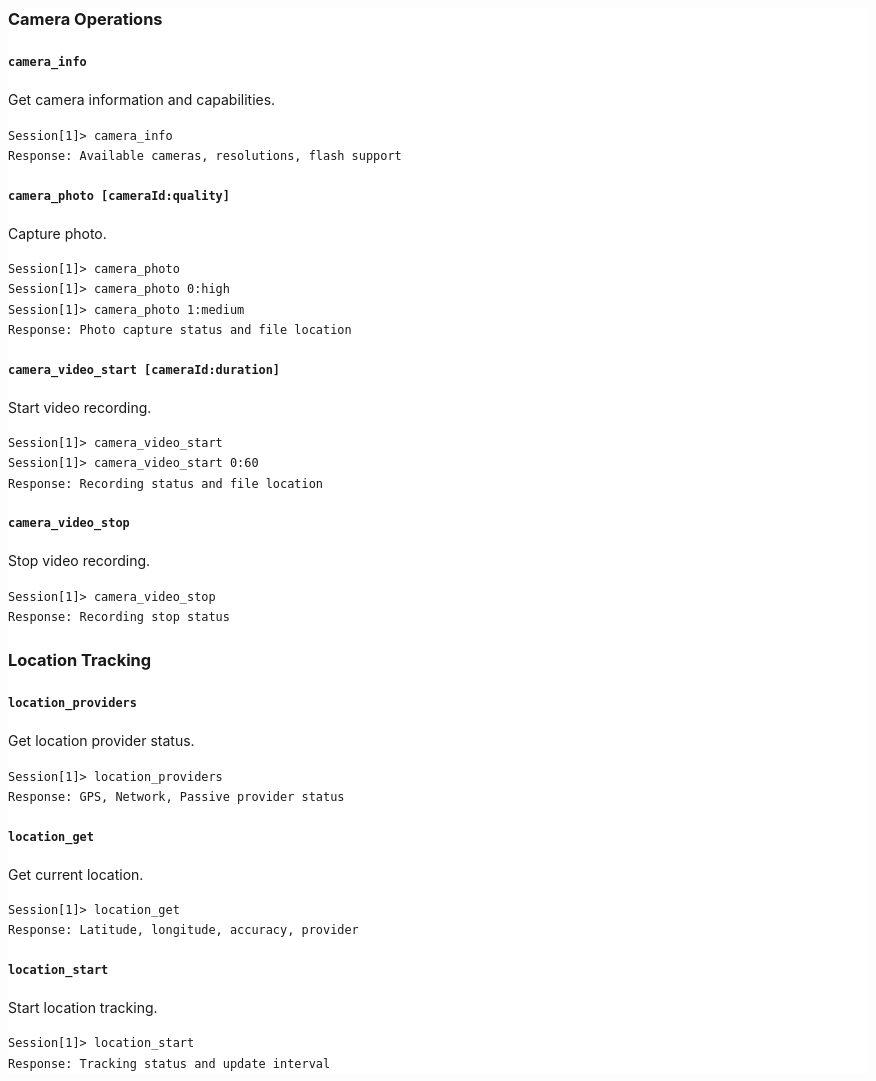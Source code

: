 ### Camera Operations

#### `camera_info`
Get camera information and capabilities.
```
Session[1]> camera_info
Response: Available cameras, resolutions, flash support
```

#### `camera_photo [cameraId:quality]`
Capture photo.
```
Session[1]> camera_photo
Session[1]> camera_photo 0:high
Session[1]> camera_photo 1:medium
Response: Photo capture status and file location
```

#### `camera_video_start [cameraId:duration]`
Start video recording.
```
Session[1]> camera_video_start
Session[1]> camera_video_start 0:60
Response: Recording status and file location
```

#### `camera_video_stop`
Stop video recording.
```
Session[1]> camera_video_stop
Response: Recording stop status
```

### Location Tracking

#### `location_providers`
Get location provider status.
```
Session[1]> location_providers
Response: GPS, Network, Passive provider status
```

#### `location_get`
Get current location.
```
Session[1]> location_get
Response: Latitude, longitude, accuracy, provider
```

#### `location_start`
Start location tracking.
```
Session[1]> location_start
Response: Tracking status and update interval
```
